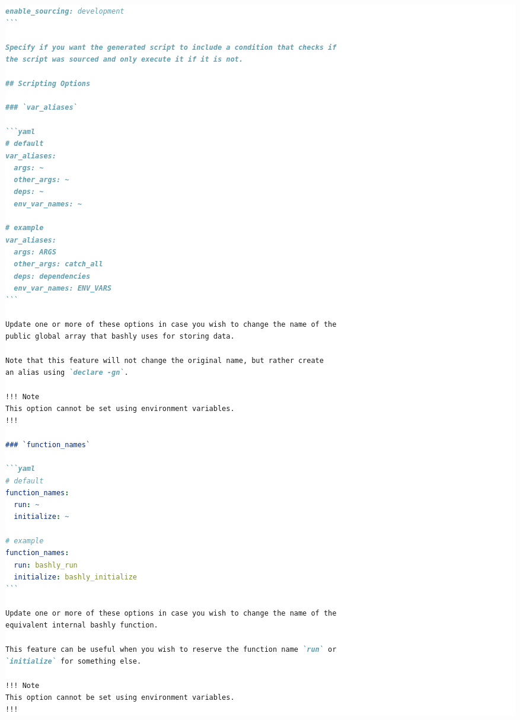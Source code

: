 `````markdown
enable_sourcing: development
```

Specify if you want the generated script to include a condition that checks if
the script was sourced and only execute it if it is not.

## Scripting Options

### `var_aliases`

```yaml
# default
var_aliases:
  args: ~
  other_args: ~
  deps: ~
  env_var_names: ~

# example
var_aliases:
  args: ARGS
  other_args: catch_all
  deps: dependencies
  env_var_names: ENV_VARS
```

Update one or more of these options in case you wish to change the name of the
public global array that bashly uses for storing data.

Note that this feature will not change the original name, but rather create
an alias using `declare -gn`.

!!! Note
This option cannot be set using environment variables.
!!!

### `function_names`

```yaml
# default
function_names:
  run: ~
  initialize: ~

# example
function_names:
  run: bashly_run
  initialize: bashly_initialize
```

Update one or more of these options in case you wish to change the name of the
equivalent internal bashly function.

This feature can be useful when you wish to reserve the function name `run` or
`initialize` for something else.

!!! Note
This option cannot be set using environment variables.
!!!
`````
